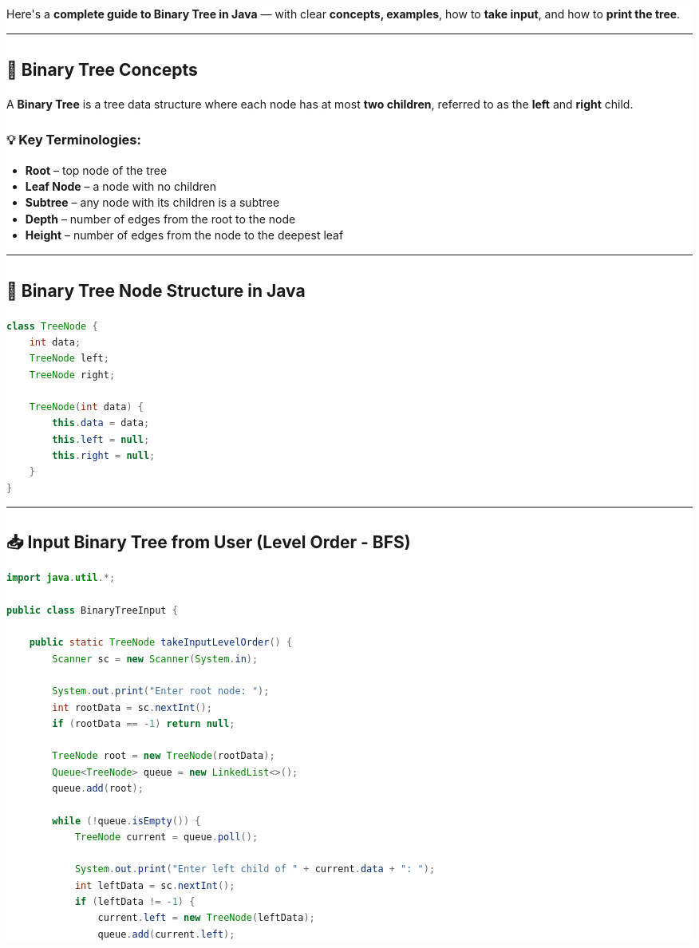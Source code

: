 Here's a **complete guide to Binary Tree in Java** — with clear **concepts, examples**, how to **take input**, and how to **print the tree**.

---

## 🧠 Binary Tree Concepts

A **Binary Tree** is a tree data structure where each node has at most **two children**, referred to as the **left** and **right** child.

### 💡 Key Terminologies:

* **Root** – top node of the tree
* **Leaf Node** – a node with no children
* **Subtree** – any node with its children is a subtree
* **Depth** – number of edges from the root to the node
* **Height** – number of edges from the node to the deepest leaf

---

## 🌳 Binary Tree Node Structure in Java

```java
class TreeNode {
    int data;
    TreeNode left;
    TreeNode right;

    TreeNode(int data) {
        this.data = data;
        this.left = null;
        this.right = null;
    }
}
```

---

## 📥 Input Binary Tree from User (Level Order - BFS)

```java
import java.util.*;

public class BinaryTreeInput {
    
    public static TreeNode takeInputLevelOrder() {
        Scanner sc = new Scanner(System.in);

        System.out.print("Enter root node: ");
        int rootData = sc.nextInt();
        if (rootData == -1) return null;

        TreeNode root = new TreeNode(rootData);
        Queue<TreeNode> queue = new LinkedList<>();
        queue.add(root);

        while (!queue.isEmpty()) {
            TreeNode current = queue.poll();

            System.out.print("Enter left child of " + current.data + ": ");
            int leftData = sc.nextInt();
            if (leftData != -1) {
                current.left = new TreeNode(leftData);
                queue.add(current.left);
```